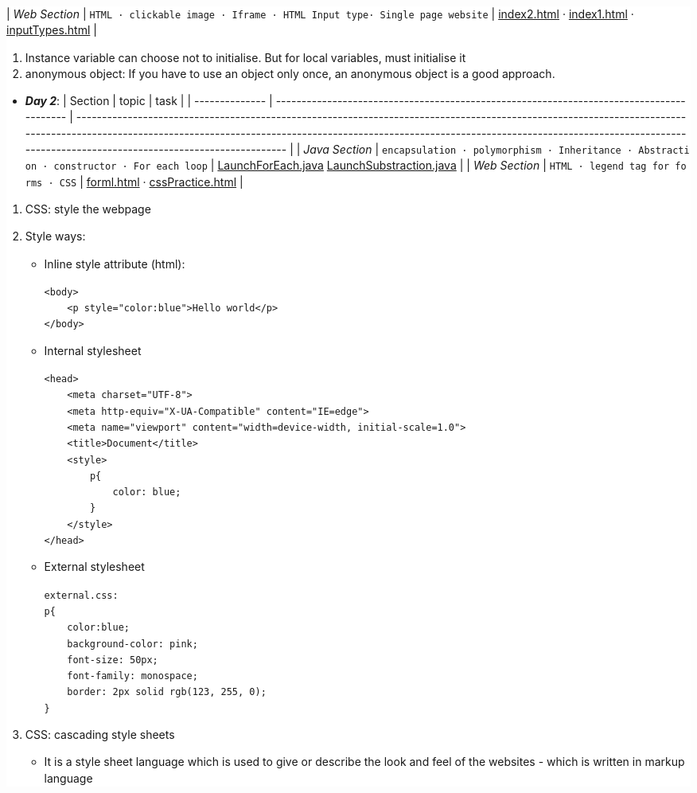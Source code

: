   | _Web Section_ | `HTML · clickable image · Iframe · HTML Input type· Single page website` | [index2.html](https://github.com/woon17/Full-Stack-Training-Program/tree/main/WebSection/practice/exercises/index2.html) · [index1.html](https://github.com/woon17/Full-Stack-Training-Program/tree/main/WebSection/practice/exercises/index1.html) · [inputTypes.html](https://github.com/woon17/Full-Stack-Training-Program/tree/main/WebSection/practice/exercises/inputTypes.html) |

1. Instance variable can choose not to initialise.
   But for local variables, must initialise it
2. anonymous object: If you have to use an object only once, an anonymous object is a good approach.

- <strong><em>Day 2</em></strong>:
  | Section | topic | task |
  | -------------- | ---------------------------------------------------------------------------------------- | ----------------------------------------------------------------------------------------------------------------------------------------------------------------------------------------------------------------------------------------------------------------------------------------------------------- |
  | _Java Section_ | `encapsulation · polymorphism · Inheritance · Abstraction · constructor · For each loop` | [LaunchForEach.java](https://github.com/woon17/Full-Stack-Training-Program/blob/main/JavaSection/testproject/src/testproject/LaunchForEach.java) [LaunchSubstraction.java](https://github.com/woon17/Full-Stack-Training-Program/blob/main/JavaSection/testproject/src/testproject/LaunchSubstraction.java) |
  | _Web Section_ | `HTML · legend tag for forms · CSS` | [forml.html](https://github.com/woon17/Full-Stack-Training-Program/blob/main/WebSection/practice/exercises/forml.html) · [cssPractice.html](https://github.com/woon17/Full-Stack-Training-Program/blob/main/WebSection/practice/exercises/cssPractice.html) |

1. CSS: style the webpage

2. Style ways:

   - Inline style attribute (html):
     ```
     <body>
         <p style="color:blue">Hello world</p>
     </body>
     ```
   - Internal stylesheet
     ```
     <head>
         <meta charset="UTF-8">
         <meta http-equiv="X-UA-Compatible" content="IE=edge">
         <meta name="viewport" content="width=device-width, initial-scale=1.0">
         <title>Document</title>
         <style>
             p{
                 color: blue;
             }
         </style>
     </head>
     ```
   - External stylesheet

     ```
     external.css:
     p{
         color:blue;
         background-color: pink;
         font-size: 50px;
         font-family: monospace;
         border: 2px solid rgb(123, 255, 0);
     }
     ```

3. CSS: cascading style sheets
   - It is a style sheet language which is used to give or describe the look and feel of the websites - which is written in markup language
